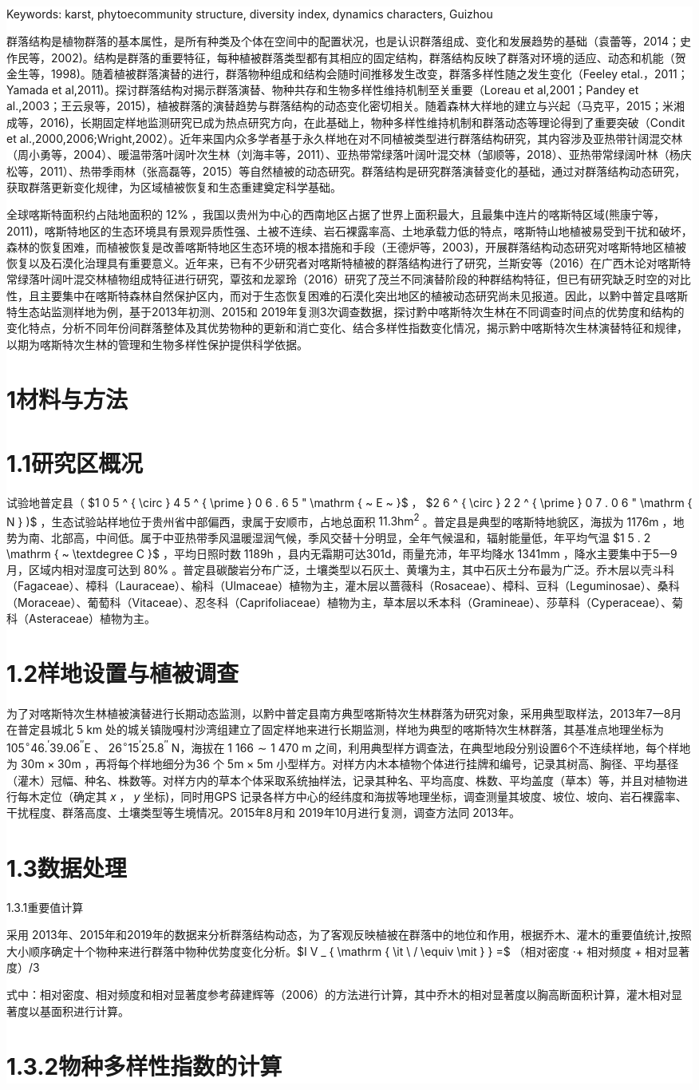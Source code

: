 Keywords: karst, phytoecommunity structure, diversity index, dynamics characters, Guizhou

群落结构是植物群落的基本属性，是所有种类及个体在空间中的配置状况，也是认识群落组成、变化和发展趋势的基础（袁蕾等，2014；史作民等，2002)。结构是群落的重要特征，每种植被群落类型都有其相应的固定结构，群落结构反映了群落对环境的适应、动态和机能（贺金生等，1998)。随着植被群落演替的进行，群落物种组成和结构会随时间推移发生改变，群落多样性随之发生变化（Feeley etal.，2011；Yamada et al,2011)。探讨群落结构对揭示群落演替、物种共存和生物多样性维持机制至关重要（Loreau et al,2001；Pandey et al.,2003；王云泉等，2015)，植被群落的演替趋势与群落结构的动态变化密切相关。随着森林大样地的建立与兴起（马克平，2015；米湘成等，2016)，长期固定样地监测研究已成为热点研究方向，在此基础上，物种多样性维持机制和群落动态等理论得到了重要突破（Condit et al.,2000,2006;Wright,2002）。近年来国内众多学者基于永久样地在对不同植被类型进行群落结构研究，其内容涉及亚热带针阔混交林（周小勇等，2004）、暖温带落叶阔叶次生林（刘海丰等，2011）、亚热带常绿落叶阔叶混交林（邹顺等，2018）、亚热带常绿阔叶林（杨庆松等，2011）、热带季雨林（张高磊等，2015）等自然植被的动态研究。群落结构是研究群落演替变化的基础，通过对群落结构动态研究，获取群落更新变化规律，为区域植被恢复和生态重建奠定科学基础。

全球喀斯特面积约占陆地面积的 $12 \%$ ，我国以贵州为中心的西南地区占据了世界上面积最大，且最集中连片的喀斯特区域(熊康宁等，2011)，喀斯特地区的生态环境具有景观异质性强、土被不连续、岩石裸露率高、土地承载力低的特点，喀斯特山地植被易受到干扰和破坏，森林的恢复困难，而植被恢复是改善喀斯特地区生态环境的根本措施和手段（王德炉等，2003)，开展群落结构动态研究对喀斯特地区植被恢复以及石漠化治理具有重要意义。近年来，已有不少研究者对喀斯特植被的群落结构进行了研究，兰斯安等（2016）在广西木论对喀斯特常绿落叶阔叶混交林植物组成特征进行研究，覃弦和龙翠玲（2016）研究了茂兰不同演替阶段的种群结构特征，但已有研究缺乏时空的对比性，且主要集中在喀斯特森林自然保护区内，而对于生态恢复困难的石漠化突出地区的植被动态研究尚未见报道。因此，以黔中普定县喀斯特生态站监测样地为例，基于2013年初测、2015和 2019年复测3次调查数据，探讨黔中喀斯特次生林在不同调查时间点的优势度和结构的变化特点，分析不同年份间群落整体及其优势物种的更新和消亡变化、结合多样性指数变化情况，揭示黔中喀斯特次生林演替特征和规律，以期为喀斯特次生林的管理和生物多样性保护提供科学依据。

# 1材料与方法

# 1.1研究区概况

试验地普定县（ $1 0 5 ^ { \circ } 4 5 ^ { \prime } 0 6 . 6 5 " \mathrm { ~ E ~ }$ ， $2 6 ^ { \circ } 2 2 ^ { \prime } 0 7 . 0 6 " \mathrm { N } )$ ，生态试验站样地位于贵州省中部偏西，隶属于安顺市，占地总面积 $1 1 . 3 \mathrm { h m } ^ { 2 }$ 。普定县是典型的喀斯特地貌区，海拔为 $1 1 7 6 \mathrm { m }$ ，地势为南、北部高，中间低。属于中亚热带季风温暖湿润气候，季风交替十分明显，全年气候温和，辐射能量低，年平均气温 $1 5 . 2 \mathrm { ~ \textdegree C }$ ，平均日照时数 $1 1 8 9 \mathrm { h }$ ，县内无霜期可达301d，雨量充沛，年平均降水 $1 3 4 1 \mathrm { m m }$ ，降水主要集中于5一9月，区域内相对湿度可达到 $80 \%$ 。普定县碳酸岩分布广泛，土壤类型以石灰土、黄壤为主，其中石灰土分布最为广泛。乔木层以壳斗科（Fagaceae）、樟科（Lauraceae）、榆科（Ulmaceae）植物为主，灌木层以蔷薇科（Rosaceae）、樟科、豆科（Leguminosae）、桑科（Moraceae）、葡萄科（Vitaceae）、忍冬科（Caprifoliaceae）植物为主，草本层以禾本科（Gramineae）、莎草科（Cyperaceae）、菊科（Asteraceae）植物为主。

# 1.2样地设置与植被调查

为了对喀斯特次生林植被演替进行长期动态监测，以黔中普定县南方典型喀斯特次生林群落为研究对象，采用典型取样法，2013年7一8月在普定县城北 $5 ~ \mathrm { k m }$ 处的城关镇陇嘎村沙湾组建立了固定样地来进行长期监测，样地为典型的喀斯特次生林群落，其基准点地理坐标为 $1 0 5 ^ { \circ } 4 6 . ^ { \prime } 3 9 . 0 6 ^ { \prime \prime } \mathrm { E }$ 、 $2 6 ^ { \circ } 1 5 ^ { \prime } 2 5 . 8 ^ { \prime \prime }$ N，海拔在 $1 \ 1 6 6 { \sim } 1 \ 4 7 0 \ \mathrm { m }$ 之间，利用典型样方调查法，在典型地段分别设置6个不连续样地，每个样地为 $3 0 \mathrm { m } \times 3 0 \mathrm { m }$ ，再将每个样地细分为36 个 $5 \mathrm { m } \times 5 \mathrm { m }$ 小型样方。对样方内木本植物个体进行挂牌和编号，记录其树高、胸径、平均基径（灌木）冠幅、种名、株数等。对样方内的草本个体采取系统抽样法，记录其种名、平均高度、株数、平均盖度（草本）等，并且对植物进行每木定位（确定其 $x$ ， $y$ 坐标)，同时用GPS 记录各样方中心的经纬度和海拔等地理坐标，调查测量其坡度、坡位、坡向、岩石裸露率、干扰程度、群落高度、土壤类型等生境情况。2015年8月和 2019年10月进行复测，调查方法同 2013年。

# 1.3数据处理

1.3.1重要值计算

采用 2013年、2015年和2019年的数据来分析群落结构动态，为了客观反映植被在群落中的地位和作用，根据乔木、灌木的重要值统计,按照大小顺序确定十个物种来进行群落中物种优势度变化分析。$I V _ { \mathrm { \it \ / \equiv \mit  } } =$ （相对密度 $\cdot +$ 相对频度 $+$ 相对显著度）/3

式中：相对密度、相对频度和相对显著度参考薛建辉等（2006）的方法进行计算，其中乔木的相对显著度以胸高断面积计算，灌木相对显著度以基面积进行计算。

# 1.3.2物种多样性指数的计算
